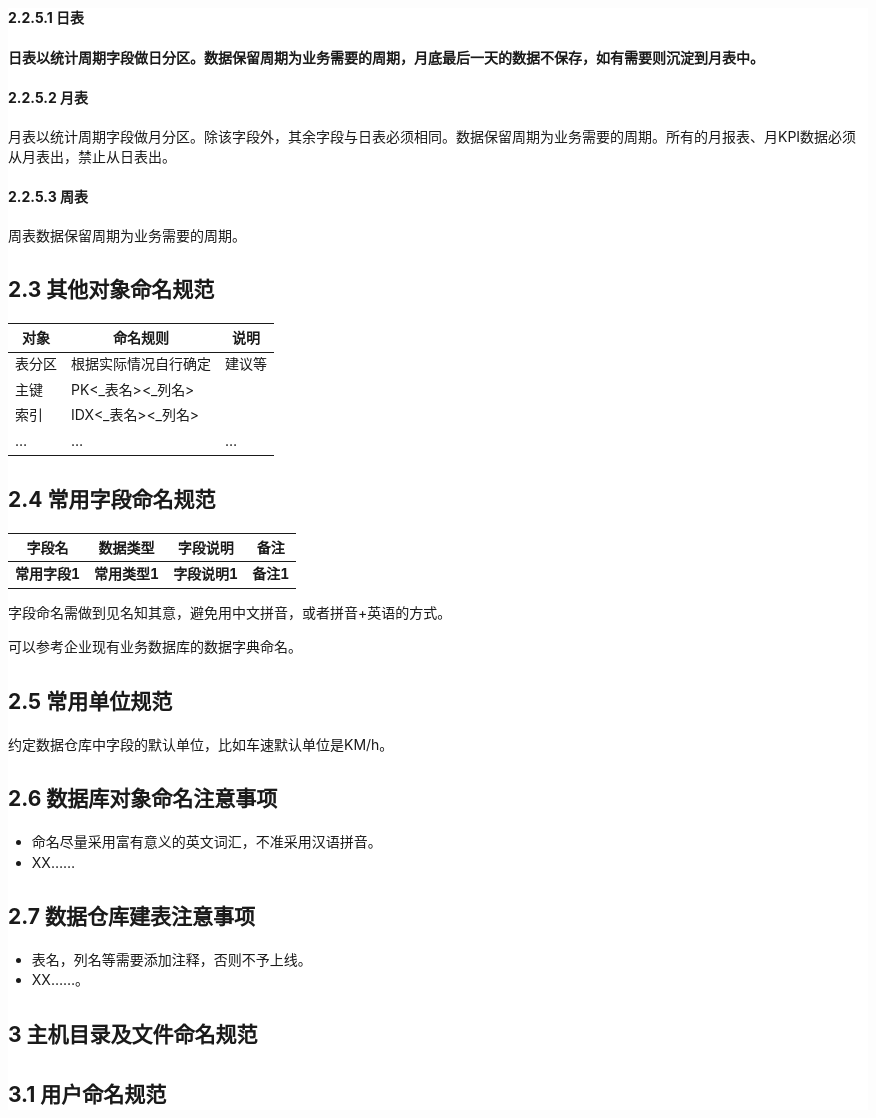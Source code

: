 #### 2.2.5.1  日表

#### 日表以统计周期字段做日分区。数据保留周期为业务需要的周期，月底最后一天的数据不保存，如有需要则沉淀到月表中。

#### 2.2.5.2  月表

月表以统计周期字段做月分区。除该字段外，其余字段与日表必须相同。数据保留周期为业务需要的周期。所有的月报表、月KPI数据必须从月表出，禁止从日表出。

#### 2.2.5.3  周表

周表数据保留周期为业务需要的周期。

## 2.3 其他对象命名规范

| **对象** | **命名规则**         | **说明** |
| -------- | -------------------- | -------- |
| 表分区   | 根据实际情况自行确定 | 建议等   |
| 主键     | PK<_表名><_列名>     |          |
| 索引     | IDX<_表名><_列名>    |          |
| …        | …                    | …        |

## 2.4 常用字段命名规范

| **字段名**    | **数据类型**  | **字段说明**  | **备注**  |
| ------------- | ------------- | ------------- | --------- |
| **常用字段1** | **常用类型1** | **字段说明1** | **备注1** |

字段命名需做到见名知其意，避免用中文拼音，或者拼音+英语的方式。

可以参考企业现有业务数据库的数据字典命名。

## 2.5 常用单位规范

约定数据仓库中字段的默认单位，比如车速默认单位是KM/h。

## 2.6 数据库对象命名注意事项

- 命名尽量采用富有意义的英文词汇，不准采用汉语拼音。
- XX……

## 2.7 数据仓库建表注意事项

- 表名，列名等需要添加注释，否则不予上线。
- XX……。

## 3  主机目录及文件命名规范

## 3.1 用户命名规范
